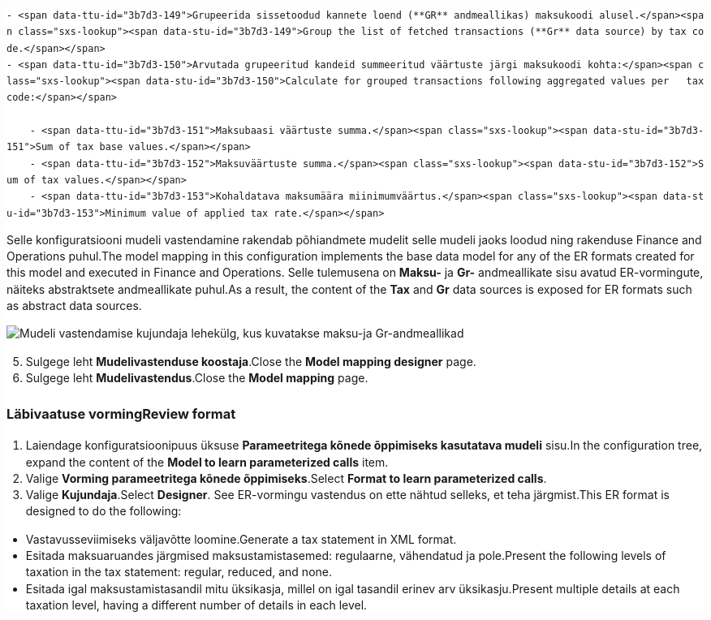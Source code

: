     - <span data-ttu-id="3b7d3-149">Grupeerida sissetoodud kannete loend (**GR** andmeallikas) maksukoodi alusel.</span><span class="sxs-lookup"><span data-stu-id="3b7d3-149">Group the list of fetched transactions (**Gr** data source) by tax code.</span></span>
    - <span data-ttu-id="3b7d3-150">Arvutada grupeeritud kandeid summeeritud väärtuste järgi maksukoodi kohta:</span><span class="sxs-lookup"><span data-stu-id="3b7d3-150">Calculate for grouped transactions following aggregated values per   tax code:</span></span>

        - <span data-ttu-id="3b7d3-151">Maksubaasi väärtuste summa.</span><span class="sxs-lookup"><span data-stu-id="3b7d3-151">Sum of tax base values.</span></span>
        - <span data-ttu-id="3b7d3-152">Maksuväärtuste summa.</span><span class="sxs-lookup"><span data-stu-id="3b7d3-152">Sum of tax values.</span></span>
        - <span data-ttu-id="3b7d3-153">Kohaldatava maksumäära miinimumväärtus.</span><span class="sxs-lookup"><span data-stu-id="3b7d3-153">Minimum value of applied tax rate.</span></span>

<span data-ttu-id="3b7d3-154">Selle konfiguratsiooni mudeli vastendamine rakendab põhiandmete mudelit selle mudeli jaoks loodud ning rakenduse Finance and Operations puhul.</span><span class="sxs-lookup"><span data-stu-id="3b7d3-154">The model mapping in this configuration implements the base data model for any of the ER formats created for this model and executed in Finance and Operations.</span></span> <span data-ttu-id="3b7d3-155">Selle tulemusena on **Maksu-** ja **Gr-** andmeallikate sisu avatud ER-vormingute, näiteks abstraktsete andmeallikate puhul.</span><span class="sxs-lookup"><span data-stu-id="3b7d3-155">As a result, the content of the **Tax** and **Gr** data sources is exposed for ER formats such as abstract data sources.</span></span>

  ![Mudeli vastendamise kujundaja lehekülg, kus kuvatakse maksu-ja Gr-andmeallikad](media/er-calculated-field-type-01.png)

5.  <span data-ttu-id="3b7d3-157">Sulgege leht **Mudelivastenduse koostaja**.</span><span class="sxs-lookup"><span data-stu-id="3b7d3-157">Close the **Model mapping designer** page.</span></span>
6.  <span data-ttu-id="3b7d3-158">Sulgege leht **Mudelivastendus**.</span><span class="sxs-lookup"><span data-stu-id="3b7d3-158">Close the **Model mapping** page.</span></span>

### <a name="review-format"></a><span data-ttu-id="3b7d3-159">Läbivaatuse vorming</span><span class="sxs-lookup"><span data-stu-id="3b7d3-159">Review format</span></span>

1. <span data-ttu-id="3b7d3-160">Laiendage konfiguratsioonipuus üksuse **Parameetritega kõnede õppimiseks kasutatava mudeli** sisu.</span><span class="sxs-lookup"><span data-stu-id="3b7d3-160">In the configuration tree, expand the content of the **Model to learn parameterized calls** item.</span></span>
2. <span data-ttu-id="3b7d3-161">Valige **Vorming parameetritega kõnede õppimiseks**.</span><span class="sxs-lookup"><span data-stu-id="3b7d3-161">Select **Format to learn parameterized calls**.</span></span>
3. <span data-ttu-id="3b7d3-162">Valige **Kujundaja**.</span><span class="sxs-lookup"><span data-stu-id="3b7d3-162">Select **Designer**.</span></span> <span data-ttu-id="3b7d3-163">See ER-vormingu vastendus on ette nähtud selleks, et teha järgmist.</span><span class="sxs-lookup"><span data-stu-id="3b7d3-163">This ER format is designed to do the following:</span></span>

  - <span data-ttu-id="3b7d3-164">Vastavusseviimiseks väljavõtte loomine.</span><span class="sxs-lookup"><span data-stu-id="3b7d3-164">Generate a tax statement in XML format.</span></span>
  - <span data-ttu-id="3b7d3-165">Esitada maksuaruandes järgmised maksustamistasemed: regulaarne, vähendatud ja pole.</span><span class="sxs-lookup"><span data-stu-id="3b7d3-165">Present the following levels of taxation in the tax statement: regular, reduced, and none.</span></span>
  - <span data-ttu-id="3b7d3-166">Esitada igal maksustamistasandil mitu üksikasja, millel on igal tasandil erinev arv üksikasju.</span><span class="sxs-lookup"><span data-stu-id="3b7d3-166">Present multiple details at each taxation level, having a different number of details in each level.</span></span>
